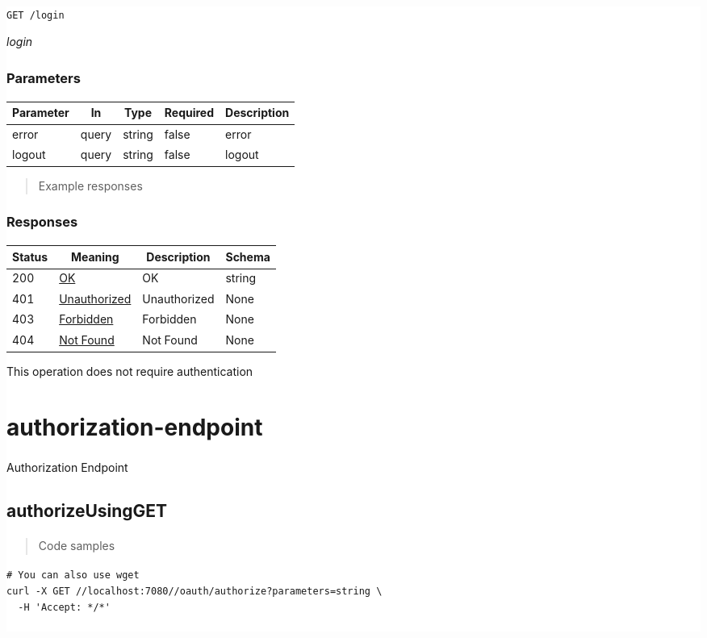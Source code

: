 
`GET /login`


*login*


<h3 id="loginUsingGET-parameters">Parameters</h3>


|Parameter|In|Type|Required|Description|
|---|---|---|---|---|
|error|query|string|false|error|
|logout|query|string|false|logout|


> Example responses


<h3 id="loginUsingGET-responses">Responses</h3>


|Status|Meaning|Description|Schema|
|---|---|---|---|
|200|[OK](https://tools.ietf.org/html/rfc7231#section-6.3.1)|OK|string|
|401|[Unauthorized](https://tools.ietf.org/html/rfc7235#section-3.1)|Unauthorized|None|
|403|[Forbidden](https://tools.ietf.org/html/rfc7231#section-6.5.3)|Forbidden|None|
|404|[Not Found](https://tools.ietf.org/html/rfc7231#section-6.5.4)|Not Found|None|


<aside class="success">
This operation does not require authentication
</aside>


<h1 id="Public-API-for-appointman-authorization-endpoint">authorization-endpoint</h1>


Authorization Endpoint


## authorizeUsingGET


<a id="opIdauthorizeUsingGET"></a>


> Code samples


```shell
# You can also use wget
curl -X GET //localhost:7080//oauth/authorize?parameters=string \
  -H 'Accept: */*'


```

